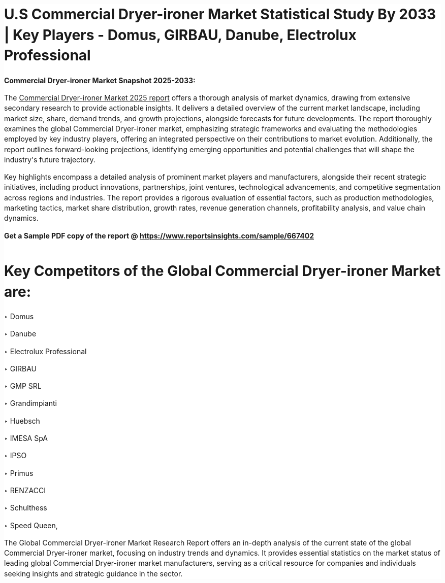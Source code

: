 # U.S Commercial Dryer-ironer Market Statistical Study By 2033 | Key Players - Domus, GIRBAU, Danube, Electrolux Professional

<strong>Commercial Dryer-ironer Market Snapshot 2025-2033:</strong>

 The <a href=https://www.reportsinsights.com/sample/667402>Commercial Dryer-ironer Market 2025 report</a> offers a thorough analysis of market dynamics, drawing from extensive secondary research to provide actionable insights. It delivers a detailed overview of the current market landscape, including market size, share, demand trends, and growth projections, alongside forecasts for future developments. The report thoroughly examines the global Commercial Dryer-ironer market, emphasizing strategic frameworks and evaluating the methodologies employed by key industry players, offering an integrated perspective on their contributions to market evolution. Additionally, the report outlines forward-looking projections, identifying emerging opportunities and potential challenges that will shape the industry's future trajectory.

Key highlights encompass a detailed analysis of prominent market players and manufacturers, alongside their recent strategic initiatives, including product innovations, partnerships, joint ventures, technological advancements, and competitive segmentation across regions and industries. The report provides a rigorous evaluation of essential factors, such as production methodologies, marketing tactics, market share distribution, growth rates, revenue generation channels, profitability analysis, and value chain dynamics.

<strong>Get a Sample PDF copy of the report @ <a href=https://www.reportsinsights.com/sample/667402>https://www.reportsinsights.com/sample/667402</a></strong>

# <strong>Key Competitors of the Global Commercial Dryer-ironer Market are:</strong>

‣ Domus

‣ Danube

‣ Electrolux Professional

‣ GIRBAU

‣ GMP SRL

‣ Grandimpianti

‣ Huebsch

‣ IMESA SpA

‣ IPSO

‣ Primus

‣ RENZACCI

‣ Schulthess

‣ Speed Queen,

The Global Commercial Dryer-ironer Market Research Report offers an in-depth analysis of the current state of the global Commercial Dryer-ironer market, focusing on industry trends and dynamics. It provides essential statistics on the market status of leading global Commercial Dryer-ironer market manufacturers, serving as a critical resource for companies and individuals seeking insights and strategic guidance in the sector.
